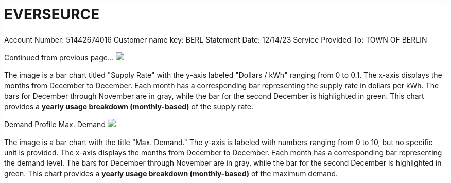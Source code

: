 # EVERSEURCE 

Account Number: 51442674016
Customer name key: BERL
Statement Date: 12/14/23
Service Provided To:
TOWN OF BERLIN

Continued from previous page...
![](images/img-4.jpeg)

The image is a bar chart titled "Supply Rate" with the y-axis labeled "Dollars / kWh" ranging from 0 to 0.1. The x-axis displays the months from December to December. Each month has a corresponding bar representing the supply rate in dollars per kWh. The bars for December through November are in gray, while the bar for the second December is highlighted in green. This chart provides a **yearly usage breakdown (monthly-based)** of the supply rate.

Demand Profile
Max. Demand
![](images/img-5.jpeg)

The image is a bar chart with the title "Max. Demand." The y-axis is labeled with numbers ranging from 0 to 10, but no specific unit is provided. The x-axis displays the months from December to December. Each month has a corresponding bar representing the demand level. The bars for December through November are in gray, while the bar for the second December is highlighted in green. This chart provides a **yearly usage breakdown (monthly-based)** of the maximum demand.
